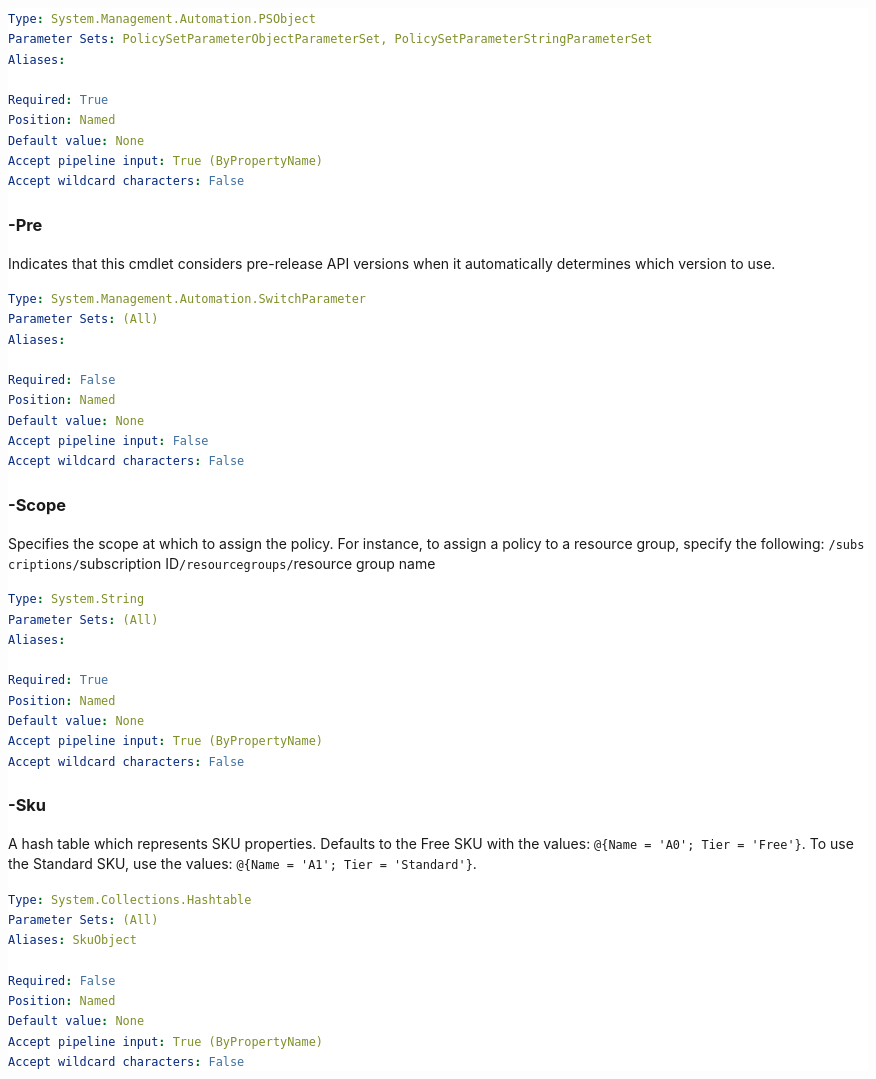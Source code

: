 ```yaml
Type: System.Management.Automation.PSObject
Parameter Sets: PolicySetParameterObjectParameterSet, PolicySetParameterStringParameterSet
Aliases:

Required: True
Position: Named
Default value: None
Accept pipeline input: True (ByPropertyName)
Accept wildcard characters: False
```

### -Pre
Indicates that this cmdlet considers pre-release API versions when it automatically determines which version to use.

```yaml
Type: System.Management.Automation.SwitchParameter
Parameter Sets: (All)
Aliases:

Required: False
Position: Named
Default value: None
Accept pipeline input: False
Accept wildcard characters: False
```

### -Scope
Specifies the scope at which to assign the policy.
For instance, to assign a policy to a resource group, specify the following:
`/subscriptions/`subscription ID`/resourcegroups/`resource group name

```yaml
Type: System.String
Parameter Sets: (All)
Aliases:

Required: True
Position: Named
Default value: None
Accept pipeline input: True (ByPropertyName)
Accept wildcard characters: False
```

### -Sku
A hash table which represents SKU properties. Defaults to the Free SKU with the values: `@{Name = 'A0'; Tier = 'Free'}`. To use the Standard SKU, use the values: `@{Name = 'A1'; Tier = 'Standard'}`.

```yaml
Type: System.Collections.Hashtable
Parameter Sets: (All)
Aliases: SkuObject

Required: False
Position: Named
Default value: None
Accept pipeline input: True (ByPropertyName)
Accept wildcard characters: False
```
